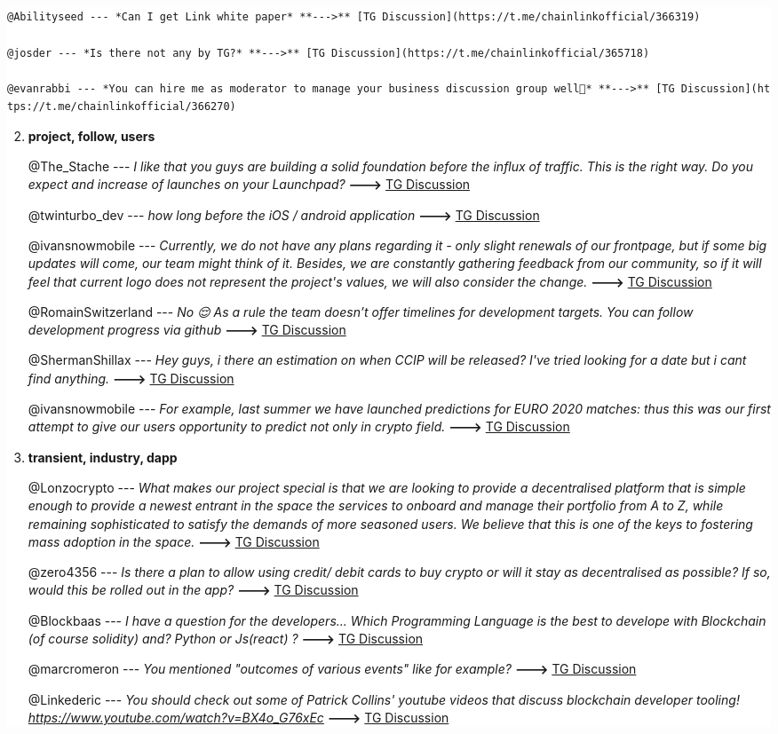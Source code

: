     @Abilityseed --- *Can I get Link white paper* **--->** [TG Discussion](https://t.me/chainlinkofficial/366319)

    @josder --- *Is there not any by TG?* **--->** [TG Discussion](https://t.me/chainlinkofficial/365718)

    @evanrabbi --- *You can hire me as moderator to manage your business discussion group well🙂* **--->** [TG Discussion](https://t.me/chainlinkofficial/366270)

2. **project, follow, users**

    @The_Stache --- *I like that you guys are building a solid foundation before the influx of traffic. This is the right way. Do you expect and increase of launches on your Launchpad?* **--->** [TG Discussion](https://t.me/chainlinkofficial/365978)

    @twinturbo_dev --- *how long before the iOS / android application* **--->** [TG Discussion](https://t.me/chainlinkofficial/365961)

    @ivansnowmobile --- *Currently, we do not have any plans regarding it - only slight renewals of our frontpage, but if some big updates will come, our team might think of it. Besides, we are constantly gathering feedback from our community, so if it will feel that current logo does not represent the project's values, we will also consider the change.* **--->** [TG Discussion](https://t.me/chainlinkofficial/365864)

    @RomainSwitzerland --- *No 😌 As a rule the team doesn’t offer timelines for development targets. You can follow development progress via github* **--->** [TG Discussion](https://t.me/chainlinkofficial/366382)

    @ShermanShillax --- *Hey guys, i there an estimation on when CCIP will be released? I've tried looking for a date but i cant find anything.* **--->** [TG Discussion](https://t.me/chainlinkofficial/366381)

    @ivansnowmobile --- *For example, last summer we have launched predictions for EURO 2020 matches: thus this was our first attempt to give our users opportunity to predict not only in crypto field.* **--->** [TG Discussion](https://t.me/chainlinkofficial/365828)

3. **transient, industry, dapp**

    @Lonzocrypto --- *What makes our project special is that we are looking to provide a decentralised platform that is simple enough to provide a newest entrant in the space the services to onboard and manage their portfolio from A to Z, while remaining sophisticated to satisfy the demands of more seasoned users.   We believe that this is one of the keys to fostering mass adoption in the space.* **--->** [TG Discussion](https://t.me/chainlinkofficial/365933)

    @zero4356 --- *Is there a plan to allow using credit/ debit cards to buy crypto or will it stay as decentralised as possible? If so, would this be rolled out in the app?* **--->** [TG Discussion](https://t.me/chainlinkofficial/365958)

    @Blockbaas --- *I have a question for the developers... Which Programming Language is the best to develope with Blockchain (of course solidity) and? Python or Js(react) ?* **--->** [TG Discussion](https://t.me/chainlinkofficial/366048)

    @marcromeron --- *You mentioned "outcomes of various events" like for example?* **--->** [TG Discussion](https://t.me/chainlinkofficial/365827)

    @Linkederic --- *You should check out some of Patrick Collins' youtube videos that discuss blockchain developer tooling! https://www.youtube.com/watch?v=BX4o_G76xEc* **--->** [TG Discussion](https://t.me/chainlinkofficial/366050)
